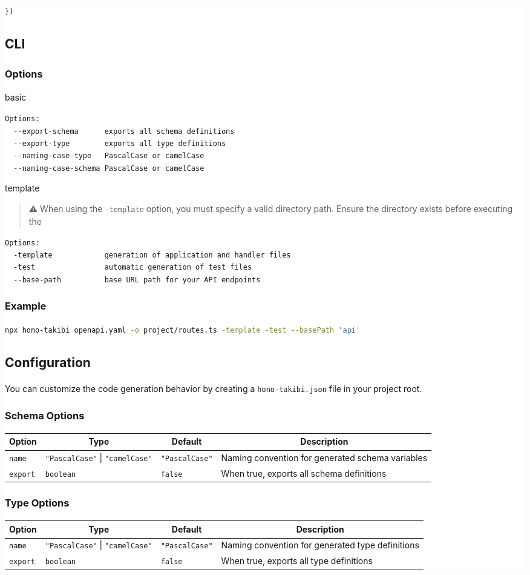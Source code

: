 ```ts
})
```

## CLI

### Options

basic

```bash
Options:
  --export-schema      exports all schema definitions
  --export-type        exports all type definitions
  --naming-case-type   PascalCase or camelCase
  --naming-case-schema PascalCase or camelCase
```

template

> **⚠️** When using the `-template` option, you must specify a valid directory path. Ensure the directory exists before executing the 

```bash
Options:
  -template            generation of application and handler files
  -test                automatic generation of test files
  --base-path          base URL path for your API endpoints
```

### Example

```bash
npx hono-takibi openapi.yaml -o project/routes.ts -template -test --basePath 'api'
```

## Configuration

You can customize the code generation behavior by creating a `hono-takibi.json` file in your project root.

### Schema Options

| Option | Type | Default | Description |
|--------|------|---------|-------------|
| `name` | `"PascalCase"` \| `"camelCase"` | `"PascalCase"` | Naming convention for generated schema variables |
| `export` | `boolean` | `false` | When true, exports all schema definitions |

### Type Options

| Option | Type | Default | Description |
|--------|------|---------|-------------|
| `name` | `"PascalCase"` \| `"camelCase"` | `"PascalCase"` | Naming convention for generated type definitions |
| `export` | `boolean` | `false` | When true, exports all type definitions |
